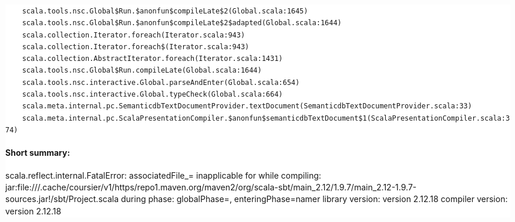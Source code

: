 ```
	scala.tools.nsc.Global$Run.$anonfun$compileLate$2(Global.scala:1645)
	scala.tools.nsc.Global$Run.$anonfun$compileLate$2$adapted(Global.scala:1644)
	scala.collection.Iterator.foreach(Iterator.scala:943)
	scala.collection.Iterator.foreach$(Iterator.scala:943)
	scala.collection.AbstractIterator.foreach(Iterator.scala:1431)
	scala.tools.nsc.Global$Run.compileLate(Global.scala:1644)
	scala.tools.nsc.interactive.Global.parseAndEnter(Global.scala:654)
	scala.tools.nsc.interactive.Global.typeCheck(Global.scala:664)
	scala.meta.internal.pc.SemanticdbTextDocumentProvider.textDocument(SemanticdbTextDocumentProvider.scala:33)
	scala.meta.internal.pc.ScalaPresentationCompiler.$anonfun$semanticdbTextDocument$1(ScalaPresentationCompiler.scala:374)
```
#### Short summary: 

scala.reflect.internal.FatalError: 
  associatedFile_= inapplicable for <none>
     while compiling: jar:file://<HOME>/.cache/coursier/v1/https/repo1.maven.org/maven2/org/scala-sbt/main_2.12/1.9.7/main_2.12-1.9.7-sources.jar!/sbt/Project.scala
        during phase: globalPhase=<no phase>, enteringPhase=namer
     library version: version 2.12.18
    compiler version: version 2.12.18